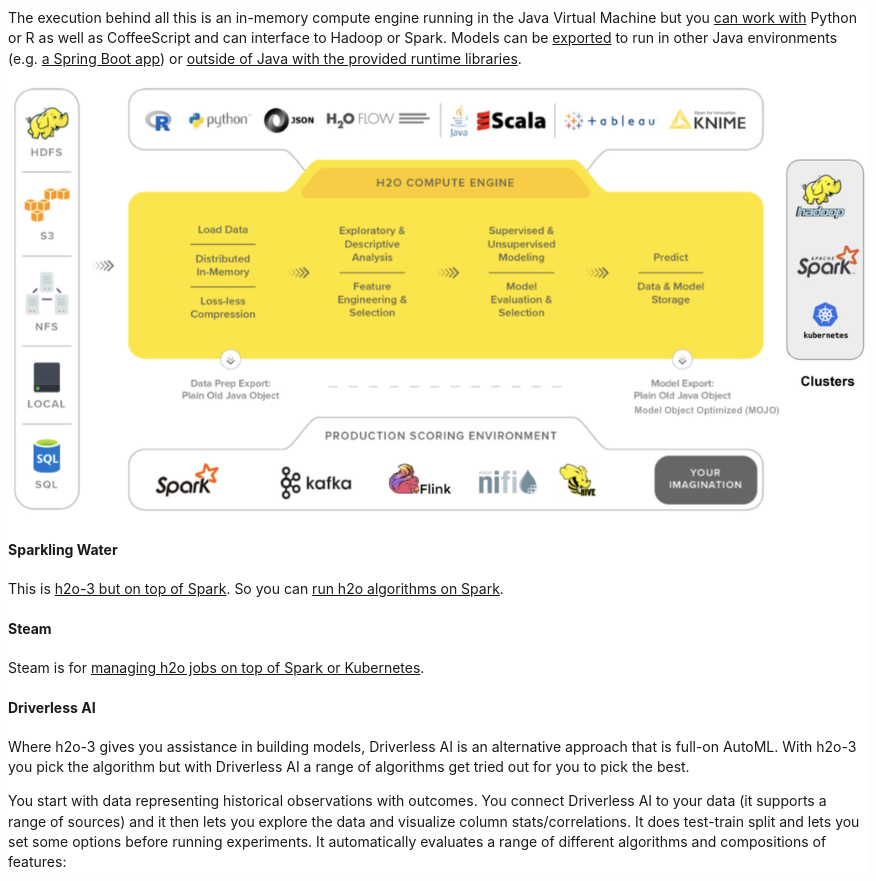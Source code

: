The execution behind all this is an in-memory compute engine running in the Java Virtual Machine but you [can work with](https://docs.h2o.ai/h2o/latest-stable/h2o-docs/quick-start-videos.html#quick-start-videos) Python or R as well as CoffeeScript and can interface to Hadoop or Spark. Models can be [exported](https://towardsdatascience.com/getting-started-with-h2o-using-flow-b560b5d969b8) to run in other Java environments (e.g. [a Spring Boot app](https://aws.amazon.com/blogs/machine-learning/training-and-serving-h2o-models-using-amazon-sagemaker/)) or [outside of Java with the provided runtime libraries](https://www.h2o.ai/products/h2o-driverless-ai/mojo-deployment-options/).

![h2o-3 compute engine and its uses](images/h2o/h2o-compute-engine-uses.png)

#### Sparkling Water

This is [h2o-3 but on top of Spark](https://docs.h2o.ai/#sparkling-water). So you can [run h2o algorithms on Spark](https://docs.h2o.ai/sparkling-water/3.1/latest-stable/doc/about.html).

#### Steam

Steam is for [managing h2o jobs on top of Spark or Kubernetes](https://www.h2o.ai/enterprise-support/#enterprise-security).

#### Driverless AI

Where h2o-3 gives you assistance in building models, Driverless AI is an alternative approach that is full-on AutoML. With h2o-3 you pick the algorithm but with Driverless AI a range of algorithms get tried out for you to pick the best.

You start with data representing historical observations with outcomes. You connect Driverless AI to your data (it supports a range of sources) and it then lets you explore the data and visualize column stats/correlations. It does test-train split and lets you set some options before running experiments. It automatically evaluates a range of different algorithms and compositions of features:
